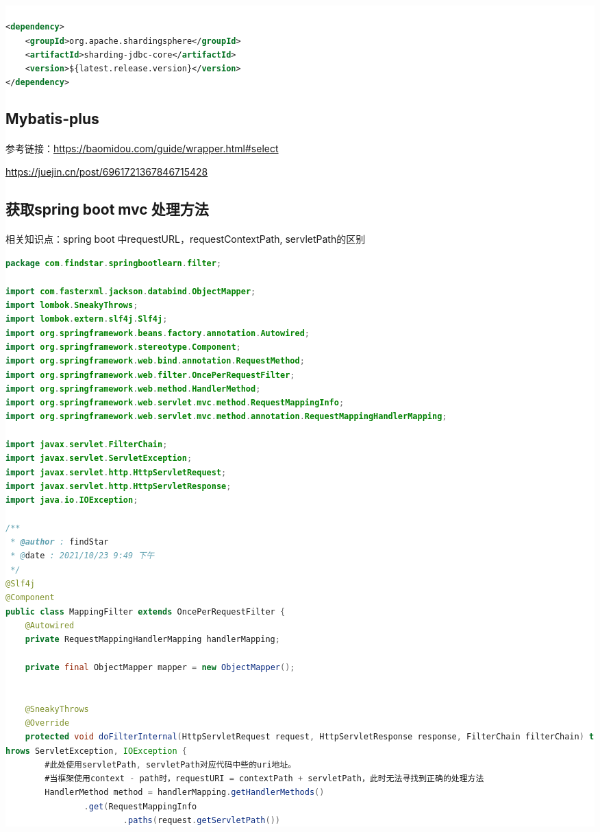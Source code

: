 ```xml

<dependency>
    <groupId>org.apache.shardingsphere</groupId>
    <artifactId>sharding-jdbc-core</artifactId>
    <version>${latest.release.version}</version>
</dependency>
```

## Mybatis-plus

参考链接：https://baomidou.com/guide/wrapper.html#select

https://juejin.cn/post/6961721367846715428







## 获取spring boot mvc 处理方法

相关知识点：spring boot 中requestURL，requestContextPath, servletPath的区别

```java
package com.findstar.springbootlearn.filter;

import com.fasterxml.jackson.databind.ObjectMapper;
import lombok.SneakyThrows;
import lombok.extern.slf4j.Slf4j;
import org.springframework.beans.factory.annotation.Autowired;
import org.springframework.stereotype.Component;
import org.springframework.web.bind.annotation.RequestMethod;
import org.springframework.web.filter.OncePerRequestFilter;
import org.springframework.web.method.HandlerMethod;
import org.springframework.web.servlet.mvc.method.RequestMappingInfo;
import org.springframework.web.servlet.mvc.method.annotation.RequestMappingHandlerMapping;

import javax.servlet.FilterChain;
import javax.servlet.ServletException;
import javax.servlet.http.HttpServletRequest;
import javax.servlet.http.HttpServletResponse;
import java.io.IOException;

/**
 * @author : findStar
 * @date : 2021/10/23 9:49 下午
 */
@Slf4j
@Component
public class MappingFilter extends OncePerRequestFilter {
    @Autowired
    private RequestMappingHandlerMapping handlerMapping;

    private final ObjectMapper mapper = new ObjectMapper();


    @SneakyThrows
    @Override
    protected void doFilterInternal(HttpServletRequest request, HttpServletResponse response, FilterChain filterChain) throws ServletException, IOException {
        #此处使用servletPath, servletPath对应代码中些的uri地址。
        #当框架使用context - path时，requestURI = contextPath + servletPath，此时无法寻找到正确的处理方法
        HandlerMethod method = handlerMapping.getHandlerMethods()
                .get(RequestMappingInfo
                        .paths(request.getServletPath())
```